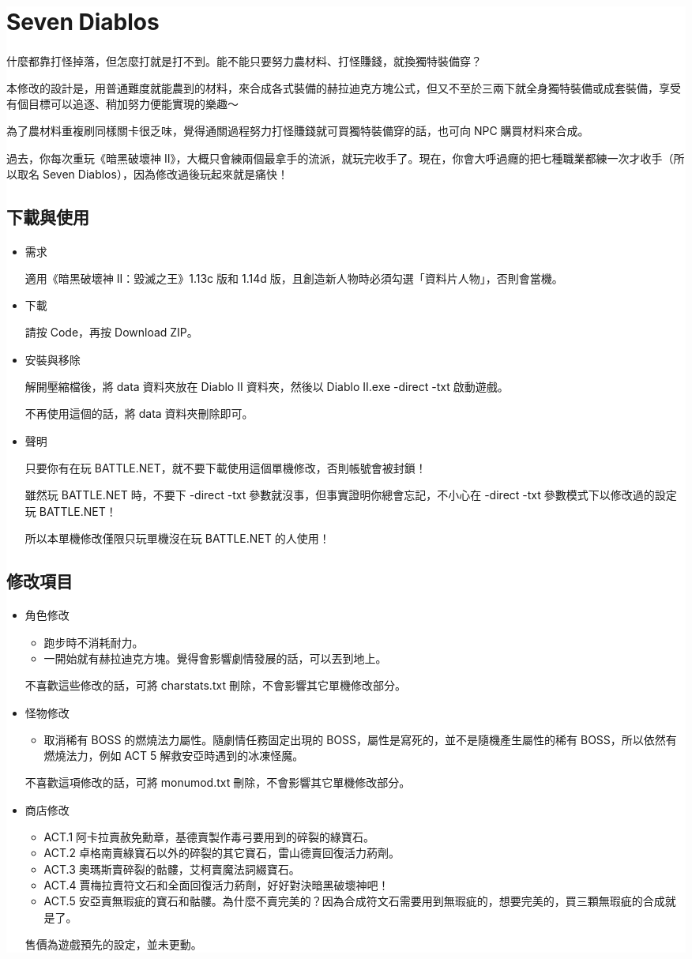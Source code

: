 # Seven Diablos

什麼都靠打怪掉落，但怎麼打就是打不到。能不能只要努力農材料、打怪賺錢，就換獨特裝備穿？

本修改的設計是，用普通難度就能農到的材料，來合成各式裝備的赫拉迪克方塊公式，但又不至於三兩下就全身獨特裝備或成套裝備，享受有個目標可以追逐、稍加努力便能實現的樂趣～

為了農材料重複刷同樣關卡很乏味，覺得通關過程努力打怪賺錢就可買獨特裝備穿的話，也可向 NPC 購買材料來合成。

過去，你每次重玩《暗黑破壞神 II》，大概只會練兩個最拿手的流派，就玩完收手了。現在，你會大呼過癮的把七種職業都練一次才收手（所以取名 Seven Diablos），因為修改過後玩起來就是痛快！

## 下載與使用

* 需求

  適用《暗黑破壞神 II：毀滅之王》1.13c 版和 1.14d 版，且創造新人物時必須勾選「資料片人物」，否則會當機。

* 下載

  請按 Code，再按 Download ZIP。

* 安裝與移除

  解開壓縮檔後，將 data 資料夾放在 Diablo II 資料夾，然後以 Diablo II.exe -direct -txt 啟動遊戲。

  不再使用這個的話，將 data 資料夾刪除即可。

* 聲明

  只要你有在玩 BATTLE.NET，就不要下載使用這個單機修改，否則帳號會被封鎖！

  雖然玩 BATTLE.NET 時，不要下 -direct -txt 參數就沒事，但事實證明你總會忘記，不小心在 -direct -txt 參數模式下以修改過的設定玩 BATTLE.NET！

  所以本單機修改僅限只玩單機沒在玩 BATTLE.NET 的人使用！

## 修改項目

* 角色修改

  * 跑步時不消耗耐力。
  * 一開始就有赫拉迪克方塊。覺得會影響劇情發展的話，可以丟到地上。

  不喜歡這些修改的話，可將 charstats.txt 刪除，不會影響其它單機修改部分。

* 怪物修改

  * 取消稀有 BOSS 的燃燒法力屬性。隨劇情任務固定出現的 BOSS，屬性是寫死的，並不是隨機產生屬性的稀有 BOSS，所以依然有燃燒法力，例如 ACT 5 解救安亞時遇到的冰凍怪魔。

  不喜歡這項修改的話，可將 monumod.txt 刪除，不會影響其它單機修改部分。

* 商店修改

  * ACT.1 阿卡拉賣赦免勳章，基德賣製作毒弓要用到的碎裂的綠寶石。
  * ACT.2 卓格南賣綠寶石以外的碎裂的其它寶石，雷山德賣回復活力葯劑。
  * ACT.3 奧瑪斯賣碎裂的骷髏，艾柯賣魔法詞綴寶石。
  * ACT.4 賈梅拉賣符文石和全面回復活力葯劑，好好對決暗黑破壞神吧！
  * ACT.5 安亞賣無瑕疵的寶石和骷髏。為什麼不賣完美的？因為合成符文石需要用到無瑕疵的，想要完美的，買三顆無瑕疵的合成就是了。

  售價為遊戲預先的設定，並未更動。
